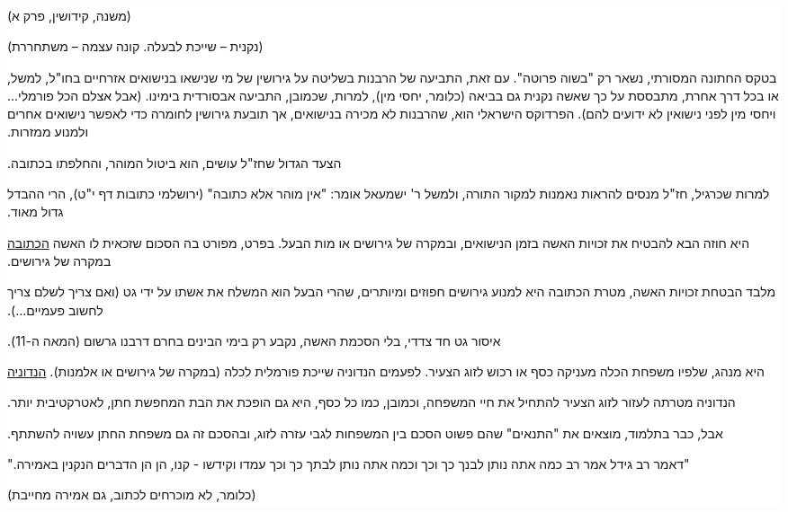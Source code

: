 <span dir="ltr"></span><span dir="rtl">(משנה, קידושין, פרק א)</span>

<span dir="ltr"></span><span dir="rtl">(נקנית – שייכת לבעלה. קונה עצמה –
משתחררת)</span>

<span dir="ltr"></span>

<span dir="rtl">בטקס החתונה המסורתי, נשאר רק "בשוה פרוטה". עם זאת,
התביעה של הרבנות בשליטה על גירושין של מי שנישאו בנישואים אזרחיים בחו"ל,
למשל, או בכל דרך אחרת, מתבססת על כך שאשה נקנית גם בביאה (כלומר, יחסי
מין), למרות, שכמובן, התביעה אבסורדית בימינו. (אבל אצלם הכל פורמלי...
ויחסי מין לפני נישואין לא ידועים להם). הפרדוקס הישראלי הוא, שהרבנות לא
מכירה בנישואים, אך תובעת גירושין לחומרה כדי לאפשר נישואים אחרים ולמנוע
ממזרות.</span>

<span dir="ltr"></span>

<span dir="rtl">הצעד הגדול שחז"ל עושים, הוא ביטול המוהר, והחלפתו
בכתובה.</span>

<span dir="rtl">למרות שכרגיל, חז"ל מנסים להראות נאמנות למקור התורה,
ולמשל ר' ישמעאל אומר: "אין מוהר אלא כתובה" (ירושלמי כתובות דף י"ט), הרי
ההבדל גדול מאוד.</span>

<span dir="ltr"></span>

<span dir="rtl"><u>הכתובה</u></span><span dir="ltr"></span>
<span dir="rtl">היא חוזה הבא להבטיח את זכויות האשה בזמן הנישואים, ובמקרה
של גירושים או מות הבעל. בפרט, מפורט בה הסכום שזכאית לו האשה במקרה של
גירושים.</span>

<span dir="rtl">מלבד הבטחת זכויות האשה, מטרת הכתובה היא למנוע גירושים
חפוזים ומיותרים, שהרי הבעל הוא המשלח את אשתו על ידי גט (ואם צריך לשלם
צריך לחשוב פעמיים...).</span>

<span dir="rtl">איסור גט חד צדדי, בלי הסכמת האשה, נקבע רק בימי הבינים
בחרם דרבנו גרשום (המאה ה-11).</span>

<span dir="ltr"></span>

<span dir="rtl"><u>הנדוניה</u></span><span dir="ltr"></span>
<span dir="rtl">היא מנהג, שלפיו משפחת הכלה מעניקה כסף או רכוש לזוג
הצעיר. לפעמים הנדוניה שייכת פורמלית לכלה (במקרה של גירושים או
אלמנות).</span>

<span dir="rtl">הנדוניה מטרתה לעזור לזוג הצעיר להתחיל את חיי המשפחה,
וכמובן, כמו כל כסף, היא גם הופכת את הבת המחפשת חתן, לאטרקטיבית
יותר.</span>

<span dir="rtl">אבל, כבר בתלמוד, מוצאים את "התנאים" שהם פשוט הסכם בין
המשפחות לגבי עזרה לזוג, ובהסכם זה גם משפחת החתן עשויה להשתתף.</span>

<span dir="ltr"></span>

<span dir="ltr"></span> <span dir="rtl">"דאמר רב גידל אמר רב כמה אתה
נותן לבנך כך וכך וכמה אתה נותן לבתך כך וכך עמדו וקידשו - קנו, הן הן
הדברים הנקנין באמירה."</span>

<span dir="ltr"></span><span dir="rtl">(כלומר, לא מוכרחים לכתוב, גם
אמירה מחייבת)</span>
